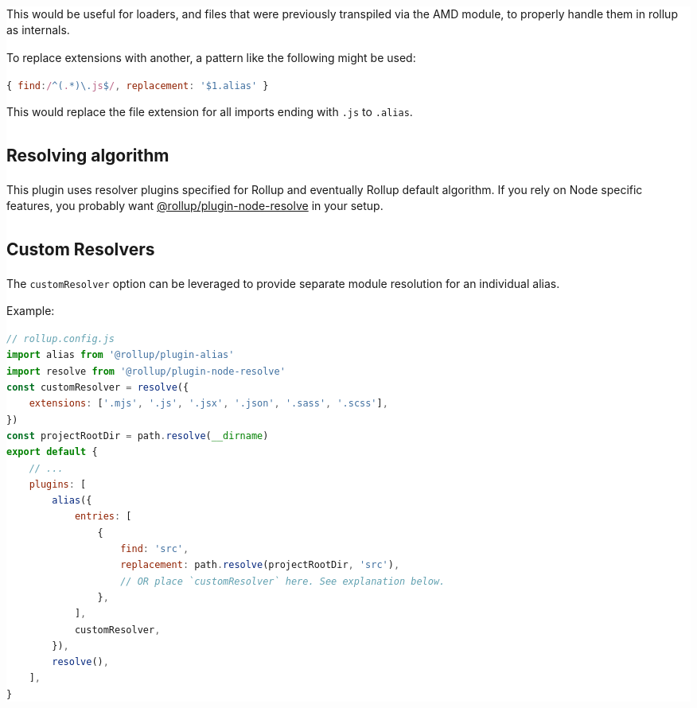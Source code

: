 This would be useful for loaders, and files that were previously transpiled via the AMD module, to properly handle them in rollup as internals.

To replace extensions with another, a pattern like the following might be used:

```js
{ find:/^(.*)\.js$/, replacement: '$1.alias' }
```

This would replace the file extension for all imports ending with `.js` to `.alias`.

## Resolving algorithm

This plugin uses resolver plugins specified for Rollup and eventually Rollup default algorithm. If you rely on Node specific features, you probably want [@rollup/plugin-node-resolve](https://www.npmjs.com/package/@rollup/plugin-node-resolve) in your setup.

## Custom Resolvers

The `customResolver` option can be leveraged to provide separate module resolution for an individual alias.

Example:

```javascript
// rollup.config.js
import alias from '@rollup/plugin-alias'
import resolve from '@rollup/plugin-node-resolve'
const customResolver = resolve({
    extensions: ['.mjs', '.js', '.jsx', '.json', '.sass', '.scss'],
})
const projectRootDir = path.resolve(__dirname)
export default {
    // ...
    plugins: [
        alias({
            entries: [
                {
                    find: 'src',
                    replacement: path.resolve(projectRootDir, 'src'),
                    // OR place `customResolver` here. See explanation below.
                },
            ],
            customResolver,
        }),
        resolve(),
    ],
}
```
